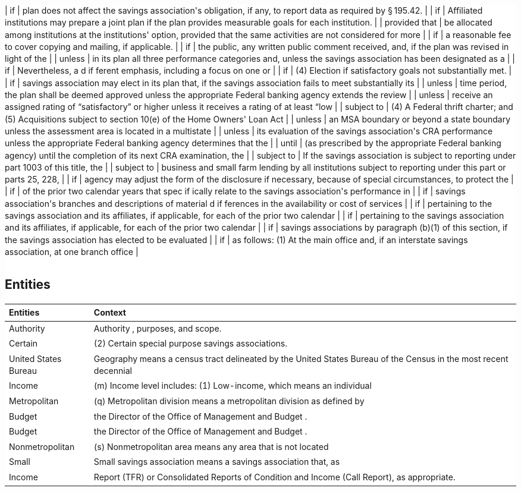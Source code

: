 | if            | plan does not affect the savings association's obligation, if  any, to report data as required by &#167;&#8201;195.42.                          |
| if            | Affiliated institutions may prepare a joint plan  if  the plan provides measurable goals for each institution.                                  |
| provided that | be allocated among institutions at the institutions' option, provided that the same activities are not considered for more                      |
| if            | a reasonable fee to cover copying and mailing, if  applicable.                                                                                  |
| if            | the public, any written public comment received, and, if the plan was revised in light of the                                                   |
| unless        | in its plan all three performance categories and, unless the savings association has been designated as a                                       |
| if            | Nevertheless, a d if ferent emphasis, including a focus on one or                                                                               |
| if            | (4) Election  if  satisfactory goals not substantially met.                                                                                     |
| if            | savings association may elect in its plan that, if the savings association fails to meet substantially its                                      |
| unless        | time period, the plan shall be deemed approved unless the appropriate Federal banking agency extends the review                                 |
| unless        | receive an assigned rating of &#8220;satisfactory&#8221; or higher unless it receives a rating of at least &#8220;low                           |
| subject to    | (4) A Federal thrift charter; and (5) Acquisitions subject to section 10(e) of the Home Owners' Loan Act                                        |
| unless        | an MSA boundary or beyond a state boundary unless the assessment area is located in a multistate                                                |
| unless        | its evaluation of the savings association's CRA performance unless the appropriate Federal banking agency determines that the                   |
| until         | (as prescribed by the appropriate Federal banking agency) until the completion of its next CRA examination, the                                 |
| subject to    | If the savings association is  subject to reporting under part 1003 of this title, the                                                          |
| subject to    | business and small farm lending by all institutions subject to reporting under this part or parts 25, 228,                                      |
| if            | agency may adjust the form of the disclosure if necessary, because of special circumstances, to protect the                                     |
| if            | of the prior two calendar years that spec if ically relate to the savings association's performance in                                          |
| if            | savings association's branches and descriptions of material d if ferences in the availability or cost of services                               |
| if            | pertaining to the savings association and its affiliates, if applicable, for each of the prior two calendar                                     |
| if            | pertaining to the savings association and its affiliates, if applicable, for each of the prior two calendar                                     |
| if            | savings associations by paragraph (b)(1) of this section, if the savings association has elected to be evaluated                                |
| if            | as follows: (1) At the main office and, if an interstate savings association, at one branch office                                              |


## Entities

| Entities             | Context                                                                                                           |
|:---------------------|:------------------------------------------------------------------------------------------------------------------|
| Authority            | Authority , purposes, and scope.                                                                                  |
| Certain              | (2)  Certain  special purpose savings associations.                                                               |
| United States Bureau | Geography means a census tract delineated by the United States Bureau of the Census in the most recent decennial  |
| Income               | (m)  Income level includes: (1) Low-income, which means an individual                                             |
| Metropolitan         | (q)  Metropolitan division means a metropolitan division as defined by                                            |
| Budget               | the Director of the Office of Management and Budget .                                                             |
| Budget               | the Director of the Office of Management and Budget .                                                             |
| Nonmetropolitan      | (s)  Nonmetropolitan area means any area that is not located                                                      |
| Small                | Small savings association means a savings association that, as                                                    |
| Income               | Report (TFR) or Consolidated Reports of Condition and Income  (Call Report), as appropriate.                      |